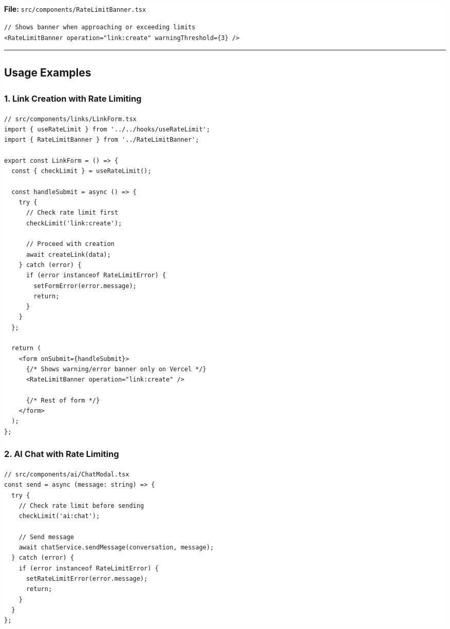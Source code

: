 **File:** `src/components/RateLimitBanner.tsx`

```tsx
// Shows banner when approaching or exceeding limits
<RateLimitBanner operation="link:create" warningThreshold={3} />
```

---

## Usage Examples

### 1. **Link Creation with Rate Limiting**

```tsx
// src/components/links/LinkForm.tsx
import { useRateLimit } from '../../hooks/useRateLimit';
import { RateLimitBanner } from '../RateLimitBanner';

export const LinkForm = () => {
  const { checkLimit } = useRateLimit();

  const handleSubmit = async () => {
    try {
      // Check rate limit first
      checkLimit('link:create');
      
      // Proceed with creation
      await createLink(data);
    } catch (error) {
      if (error instanceof RateLimitError) {
        setFormError(error.message);
        return;
      }
    }
  };

  return (
    <form onSubmit={handleSubmit}>
      {/* Shows warning/error banner only on Vercel */}
      <RateLimitBanner operation="link:create" />
      
      {/* Rest of form */}
    </form>
  );
};
```

### 2. **AI Chat with Rate Limiting**

```tsx
// src/components/ai/ChatModal.tsx
const send = async (message: string) => {
  try {
    // Check rate limit before sending
    checkLimit('ai:chat');
    
    // Send message
    await chatService.sendMessage(conversation, message);
  } catch (error) {
    if (error instanceof RateLimitError) {
      setRateLimitError(error.message);
      return;
    }
  }
};
```